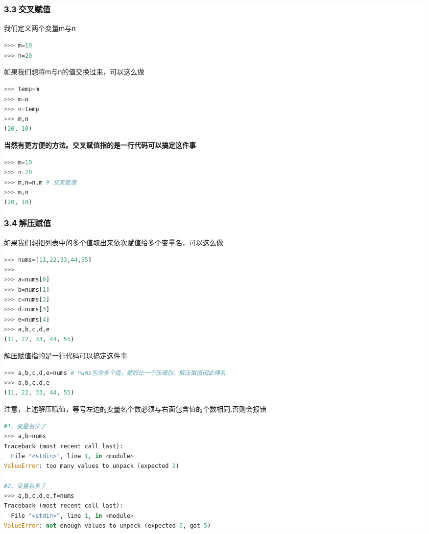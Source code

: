 ### 3.3 交叉赋值

我们定义两个变量m与n

```python
>>> m=10
>>> n=20
```

如果我们想将m与n的值交换过来，可以这么做

```python
>>> temp=m
>>> m=n
>>> n=temp
>>> m,n
(20, 10)
```

**当然有更方便的方法。交叉赋值指的是一行代码可以搞定这件事**

```python
>>> m=10
>>> n=20
>>> m,n=n,m # 交叉赋值
>>> m,n
(20, 10)
```

### 3.4 解压赋值

如果我们想把列表中的多个值取出来依次赋值给多个变量名，可以这么做

```python
>>> nums=[11,22,33,44,55]
>>> 
>>> a=nums[0]
>>> b=nums[1]
>>> c=nums[2]
>>> d=nums[3]
>>> e=nums[4]
>>> a,b,c,d,e
(11, 22, 33, 44, 55)
```

解压赋值指的是一行代码可以搞定这件事

```python
>>> a,b,c,d,e=nums # nums包含多个值，就好比一个压缩包，解压赋值因此得名
>>> a,b,c,d,e
(11, 22, 33, 44, 55)
```

注意，上述解压赋值，等号左边的变量名个数必须与右面包含值的个数相同,否则会报错

```python
#1、变量名少了
>>> a,b=nums
Traceback (most recent call last):
  File "<stdin>", line 1, in <module>
ValueError: too many values to unpack (expected 2)

#2、变量名多了
>>> a,b,c,d,e,f=nums
Traceback (most recent call last):
  File "<stdin>", line 1, in <module>
ValueError: not enough values to unpack (expected 6, got 5)
```
